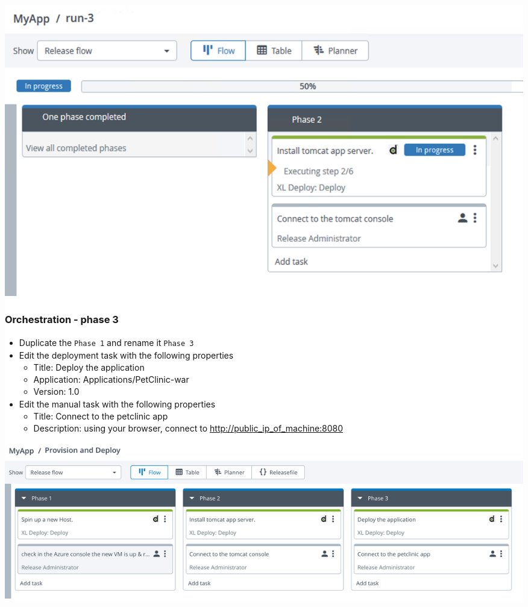 ![image](images/schema-5.png)

### Orchestration - phase 3

* Duplicate the `Phase 1` and rename it `Phase 3`
* Edit the deployment task with the following properties
  * Title: Deploy the application
  * Application: Applications/PetClinic-war
  * Version: 1.0
* Edit the manual task with the following properties
  * Title: Connect to the petclinic app
  * Description: using your browser, connect to <http://public_ip_of_machine:8080>

![image](images/schema-6.png)
